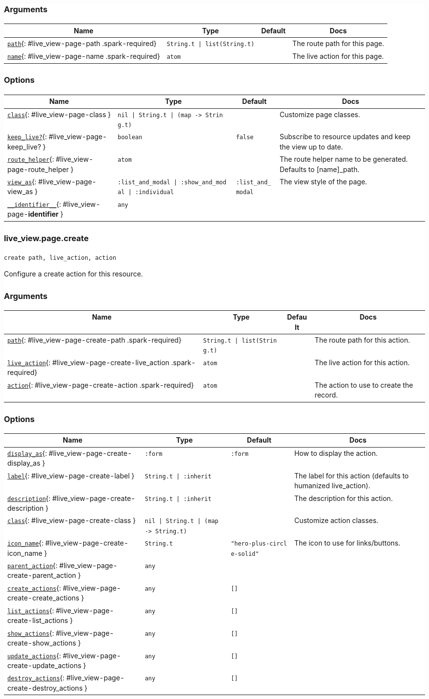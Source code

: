 
### Arguments

| Name | Type | Default | Docs |
|------|------|---------|------|
| [`path`](#live_view-page-path){: #live_view-page-path .spark-required} | `String.t \| list(String.t)` |  | The route path for this page. |
| [`name`](#live_view-page-name){: #live_view-page-name .spark-required} | `atom` |  | The live action for this page. |
### Options

| Name | Type | Default | Docs |
|------|------|---------|------|
| [`class`](#live_view-page-class){: #live_view-page-class } | `nil \| String.t \| (map -> String.t)` |  | Customize page classes. |
| [`keep_live?`](#live_view-page-keep_live?){: #live_view-page-keep_live? } | `boolean` | `false` | Subscribe to resource updates and keep the view up to date. |
| [`route_helper`](#live_view-page-route_helper){: #live_view-page-route_helper } | `atom` |  | The route helper name to be generated. Defaults to [name]_path. |
| [`view_as`](#live_view-page-view_as){: #live_view-page-view_as } | `:list_and_modal \| :show_and_modal \| :individual` | `:list_and_modal` | The view style of the page. |
| [`__identifier__`](#live_view-page-__identifier__){: #live_view-page-__identifier__ } | `any` |  |  |


### live_view.page.create
```elixir
create path, live_action, action
```


Configure a create action for this resource.





### Arguments

| Name | Type | Default | Docs |
|------|------|---------|------|
| [`path`](#live_view-page-create-path){: #live_view-page-create-path .spark-required} | `String.t \| list(String.t)` |  | The route path for this action. |
| [`live_action`](#live_view-page-create-live_action){: #live_view-page-create-live_action .spark-required} | `atom` |  | The live action for this action. |
| [`action`](#live_view-page-create-action){: #live_view-page-create-action .spark-required} | `atom` |  | The action to use to create the record. |
### Options

| Name | Type | Default | Docs |
|------|------|---------|------|
| [`display_as`](#live_view-page-create-display_as){: #live_view-page-create-display_as } | `:form` | `:form` | How to display the action. |
| [`label`](#live_view-page-create-label){: #live_view-page-create-label } | `String.t \| :inherit` |  | The label for this action (defaults to humanized live_action). |
| [`description`](#live_view-page-create-description){: #live_view-page-create-description } | `String.t \| :inherit` |  | The description for this action. |
| [`class`](#live_view-page-create-class){: #live_view-page-create-class } | `nil \| String.t \| (map -> String.t)` |  | Customize action classes. |
| [`icon_name`](#live_view-page-create-icon_name){: #live_view-page-create-icon_name } | `String.t` | `"hero-plus-circle-solid"` | The icon to use for links/buttons. |
| [`parent_action`](#live_view-page-create-parent_action){: #live_view-page-create-parent_action } | `any` |  |  |
| [`create_actions`](#live_view-page-create-create_actions){: #live_view-page-create-create_actions } | `any` | `[]` |  |
| [`list_actions`](#live_view-page-create-list_actions){: #live_view-page-create-list_actions } | `any` | `[]` |  |
| [`show_actions`](#live_view-page-create-show_actions){: #live_view-page-create-show_actions } | `any` | `[]` |  |
| [`update_actions`](#live_view-page-create-update_actions){: #live_view-page-create-update_actions } | `any` | `[]` |  |
| [`destroy_actions`](#live_view-page-create-destroy_actions){: #live_view-page-create-destroy_actions } | `any` | `[]` |  |
